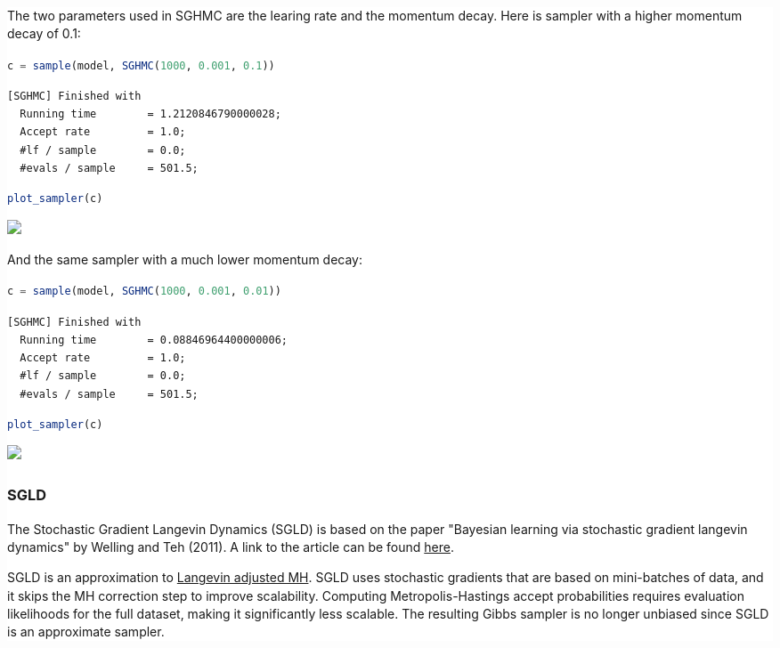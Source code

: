 
The two parameters used in SGHMC are the learing rate and the momentum decay. Here is sampler with a higher momentum decay of 0.1:


```julia
c = sample(model, SGHMC(1000, 0.001, 0.1))
```


```
[SGHMC] Finished with
  Running time        = 1.2120846790000028;
  Accept rate         = 1.0;
  #lf / sample        = 0.0;
  #evals / sample     = 501.5;
```


```julia
plot_sampler(c)
```


![](/assets/figures/samplers_14_1.svg)


And the same sampler with a much lower momentum decay:


```julia
c = sample(model, SGHMC(1000, 0.001, 0.01))
```


```
[SGHMC] Finished with
  Running time        = 0.08846964400000006;
  Accept rate         = 1.0;
  #lf / sample        = 0.0;
  #evals / sample     = 501.5;
```


```julia
plot_sampler(c)
```


![](/assets/figures/samplers_15_1.svg)


<a id='SGLD-1'></a>

### SGLD


The Stochastic Gradient Langevin Dynamics (SGLD) is based on the paper "Bayesian learning via stochastic gradient langevin dynamics" by Welling and Teh (2011). A link to the article can be found [here](https://dl.acm.org/citation.cfm?id=3104568).


SGLD is an approximation to [Langevin adjusted MH](https://en.wikipedia.org/wiki/Metropolis-adjusted_Langevin_algorithm). SGLD uses stochastic gradients that are based on mini-batches of data, and it skips the MH correction step to improve scalability. Computing Metropolis-Hastings accept probabilities requires evaluation likelihoods for the full dataset, making it significantly less scalable. The resulting Gibbs sampler is no longer unbiased since SGLD is an approximate sampler.
